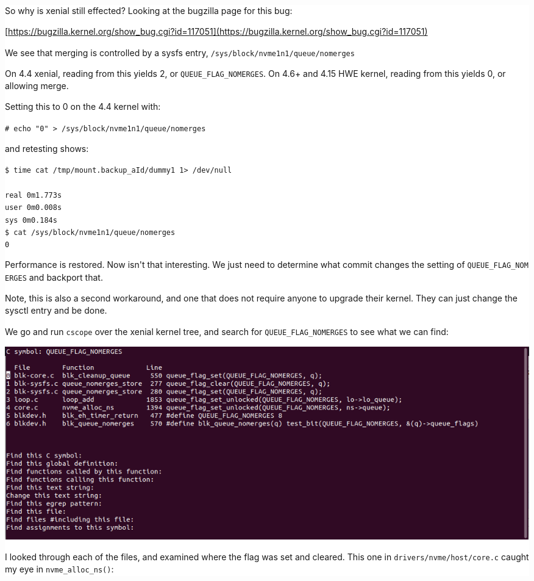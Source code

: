 So why is xenial still effected? Looking at the bugzilla page for this bug:

[https://bugzilla.kernel.org/show_bug.cgi?id=117051](https://bugzilla.kernel.org/show_bug.cgi?id=117051)

We see that merging is controlled by a sysfs entry,
`/sys/block/nvme1n1/queue/nomerges`

On 4.4 xenial, reading from this yields 2, or `QUEUE_FLAG_NOMERGES`.
On 4.6+ and 4.15 HWE kernel, reading from this yields 0, or allowing merge.

Setting this to 0 on the 4.4 kernel with:

```
# echo "0" > /sys/block/nvme1n1/queue/nomerges 
```

and retesting shows:

```
$ time cat /tmp/mount.backup_aId/dummy1 1> /dev/null

real 0m1.773s
user 0m0.008s
sys 0m0.184s
$ cat /sys/block/nvme1n1/queue/nomerges
0
```

Performance is restored. Now isn't that interesting. We just need to determine
what commit changes the setting of `QUEUE_FLAG_NOMERGES` and backport that.

Note, this is also a second workaround, and one that does not require anyone
to upgrade their kernel. They can just change the sysctl entry and be done.

We go and run `cscope` over the xenial kernel tree, and search for 
`QUEUE_FLAG_NOMERGES` to see what we can find:

![cscope](/assets/images/2019_215.png)

I looked through each of the files, and examined where the flag was set and
cleared. This one in `drivers/nvme/host/core.c` caught my eye in 
`nvme_alloc_ns()`:
